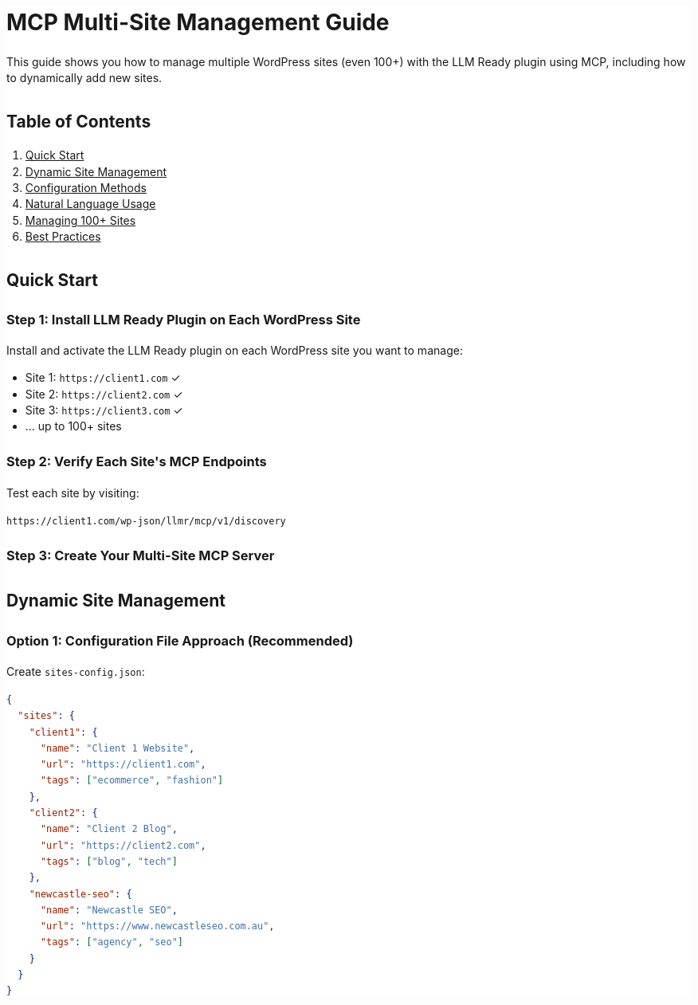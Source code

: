 # MCP Multi-Site Management Guide

This guide shows you how to manage multiple WordPress sites (even 100+) with the LLM Ready plugin using MCP, including how to dynamically add new sites.

## Table of Contents
1. [Quick Start](#quick-start)
2. [Dynamic Site Management](#dynamic-site-management)
3. [Configuration Methods](#configuration-methods)
4. [Natural Language Usage](#natural-language-usage)
5. [Managing 100+ Sites](#managing-100-sites)
6. [Best Practices](#best-practices)

## Quick Start

### Step 1: Install LLM Ready Plugin on Each WordPress Site

Install and activate the LLM Ready plugin on each WordPress site you want to manage:
- Site 1: `https://client1.com` ✓
- Site 2: `https://client2.com` ✓
- Site 3: `https://client3.com` ✓
- ... up to 100+ sites

### Step 2: Verify Each Site's MCP Endpoints

Test each site by visiting:
```
https://client1.com/wp-json/llmr/mcp/v1/discovery
```

### Step 3: Create Your Multi-Site MCP Server

## Dynamic Site Management

### Option 1: Configuration File Approach (Recommended)

Create `sites-config.json`:
```json
{
  "sites": {
    "client1": {
      "name": "Client 1 Website",
      "url": "https://client1.com",
      "tags": ["ecommerce", "fashion"]
    },
    "client2": {
      "name": "Client 2 Blog",
      "url": "https://client2.com",
      "tags": ["blog", "tech"]
    },
    "newcastle-seo": {
      "name": "Newcastle SEO",
      "url": "https://www.newcastleseo.com.au",
      "tags": ["agency", "seo"]
    }
  }
}
```
